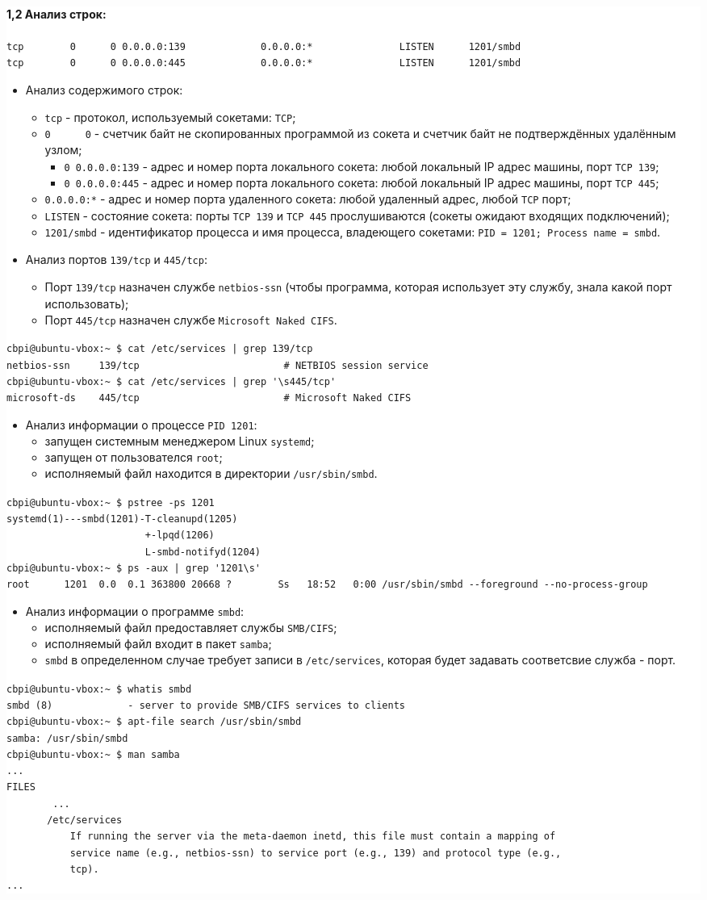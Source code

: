 #### 1,2 Анализ строк:  
```
tcp        0      0 0.0.0.0:139             0.0.0.0:*               LISTEN      1201/smbd
tcp        0      0 0.0.0.0:445             0.0.0.0:*               LISTEN      1201/smbd
```

- Анализ содержимого строк:  
  - `tcp` - протокол, используемый сокетами: `TCP`;  
  - `0      0` - счетчик байт не скопированных программой из сокета и счетчик байт не подтверждённых удалённым узлом;  
    - `0 0.0.0.0:139` - адрес и номер порта локального сокета: любой локальный IP адрес машины, порт `TCP 139`;  
	- `0 0.0.0.0:445` - адрес и номер порта локального сокета: любой локальный IP адрес машины, порт `TCP 445`;
  - `0.0.0.0:*` - адрес и номер порта удаленного сокета: любой удаленный адрес, любой `TCP` порт;  
  - `LISTEN` - состояние сокета: порты `TCP 139` и `TCP 445` прослушиваются (сокеты ожидают входящих подключений);
  - `1201/smbd` - идентификатор процесса и имя процесса, владеющего сокетами: `PID = 1201; Process name = smbd`.

- Анализ портов `139/tcp` и `445/tcp`:
  - Порт `139/tcp` назначен службе `netbios-ssn` (чтобы программа, которая использует эту службу, знала какой порт использовать);
  - Порт `445/tcp` назначен службе `Microsoft Naked CIFS`.

```ShellSession
cbpi@ubuntu-vbox:~ $ cat /etc/services | grep 139/tcp
netbios-ssn     139/tcp                         # NETBIOS session service
cbpi@ubuntu-vbox:~ $ cat /etc/services | grep '\s445/tcp'
microsoft-ds    445/tcp                         # Microsoft Naked CIFS
```

- Анализ информации о процессе `PID 1201`:
  - запущен системным менеджером Linux `systemd`;  
  - запущен от пользователся `root`;  
  - исполняемый файл находится в директории `/usr/sbin/smbd`.

```ShellSession
cbpi@ubuntu-vbox:~ $ pstree -ps 1201
systemd(1)---smbd(1201)-T-cleanupd(1205)
                        +-lpqd(1206)
                        L-smbd-notifyd(1204)
cbpi@ubuntu-vbox:~ $ ps -aux | grep '1201\s'
root      1201  0.0  0.1 363800 20668 ?        Ss   18:52   0:00 /usr/sbin/smbd --foreground --no-process-group
```

- Анализ информации о программе `smbd`:  
  - исполняемый файл предоставляет службы `SMB/CIFS`;  
  - исполняемый файл входит в пакет `samba`;  
  - `smbd` в определенном случае требует записи в `/etc/services`, которая будет задавать соответсвие служба - порт.
  
```ShellSession
cbpi@ubuntu-vbox:~ $ whatis smbd
smbd (8)             - server to provide SMB/CIFS services to clients
cbpi@ubuntu-vbox:~ $ apt-file search /usr/sbin/smbd
samba: /usr/sbin/smbd					
cbpi@ubuntu-vbox:~ $ man samba
...
FILES
        ...
       /etc/services
           If running the server via the meta-daemon inetd, this file must contain a mapping of
           service name (e.g., netbios-ssn) to service port (e.g., 139) and protocol type (e.g.,
           tcp).
...
```